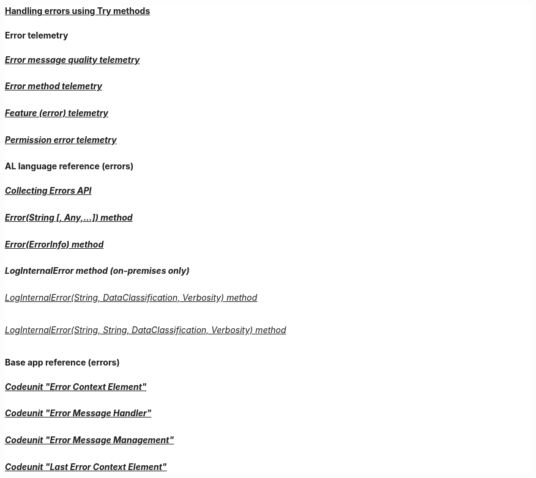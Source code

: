 #### [Handling errors using Try methods](developer/devenv-handling-errors-using-try-methods.md?toc=/dynamics365/business-central/dev-itpro/toc.json)
#### Error telemetry
##### [Error message quality telemetry](administration/telemetry-error-message-voting-trace.md)
##### [Error method telemetry](administration/telemetry-error-method-trace.md)
##### [Feature (error) telemetry](administration/telemetry-feature-telemetry.md)
##### [Permission error telemetry](administration/telemetry-permission-error-trace.md)

#### AL language reference (errors)
##### [Collecting Errors API](developer/devenv-error-collection-api.md?toc=/dynamics365/business-central/dev-itpro/toc.json) 
##### [Error(String [, Any,...]) method](developer/methods-auto/dialog/dialog-error-string-joker-method.md?toc=/dynamics365/business-central/dev-itpro/toc.json)
##### [Error(ErrorInfo) method](developer/methods-auto/dialog/dialog-error-errorinfo-method.md?toc=/dynamics365/business-central/dev-itpro/toc.json)
##### LogInternalError method (on-premises only)
###### [LogInternalError(String, DataClassification, Verbosity) method](developer/methods-auto/dialog/dialog-loginternalerror-string-dataclassification-verbosity-method.md?toc=/dynamics365/business-central/dev-itpro/toc.json)
###### [LogInternalError(String, String, DataClassification, Verbosity) method](developer/methods-auto/dialog/dialog-loginternalerror-string-string-dataclassification-verbosity-method.md?toc=/dynamics365/business-central/dev-itpro/toc.json)

#### Base app reference (errors)
##### [Codeunit "Error Context Element"](/dynamics365/business-central/application/base-application/codeunit/system.utilities.error-context-element?toc=/dynamics365/business-central/dev-itpro/toc.json)
##### [Codeunit "Error Message Handler"](/dynamics365/business-central/application/base-application/codeunit/system.utilities.error-message-handler?toc=/dynamics365/business-central/dev-itpro/toc.json)
##### [Codeunit "Error Message Management"](/dynamics365/business-central/application/base-application/codeunit/system.utilities.error-message-management?toc=/dynamics365/business-central/dev-itpro/toc.json)
##### [Codeunit "Last Error Context Element"](/dynamics365/business-central/application/base-application/codeunit/system.utilities.last-error-context-element?toc=/dynamics365/business-central/dev-itpro/toc.json)
